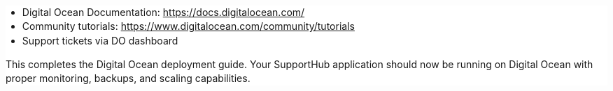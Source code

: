 - Digital Ocean Documentation: https://docs.digitalocean.com/
- Community tutorials: https://www.digitalocean.com/community/tutorials
- Support tickets via DO dashboard

This completes the Digital Ocean deployment guide. Your SupportHub application should now be running on Digital Ocean with proper monitoring, backups, and scaling capabilities.